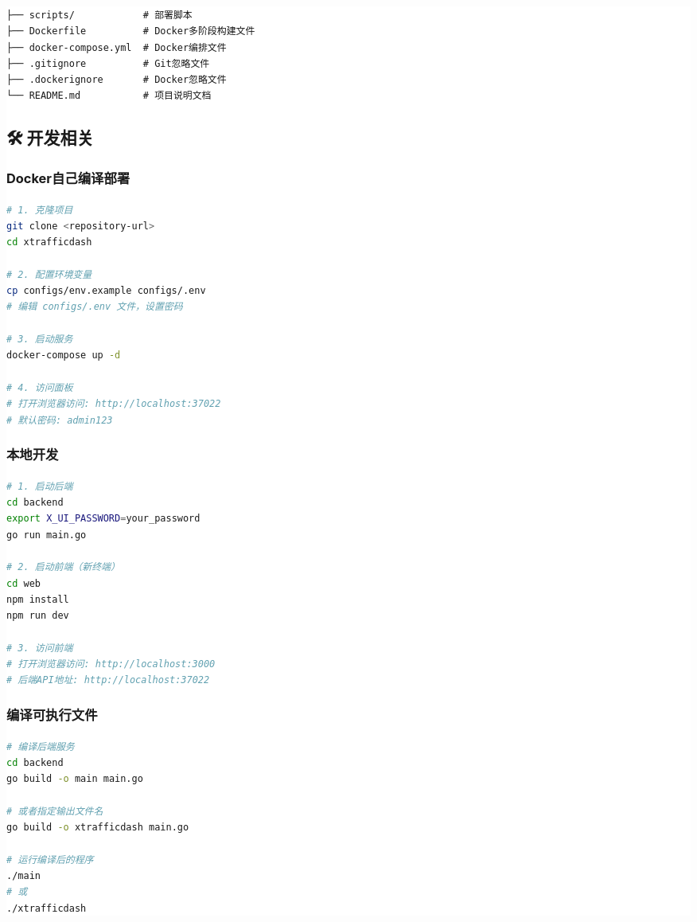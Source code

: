 ```
├── scripts/            # 部署脚本
├── Dockerfile          # Docker多阶段构建文件
├── docker-compose.yml  # Docker编排文件
├── .gitignore          # Git忽略文件
├── .dockerignore       # Docker忽略文件
└── README.md           # 项目说明文档
```

## 🛠️ 开发相关

### Docker自己编译部署

```bash
# 1. 克隆项目
git clone <repository-url>
cd xtrafficdash

# 2. 配置环境变量
cp configs/env.example configs/.env
# 编辑 configs/.env 文件，设置密码

# 3. 启动服务
docker-compose up -d

# 4. 访问面板
# 打开浏览器访问: http://localhost:37022
# 默认密码: admin123
```

### 本地开发

```bash
# 1. 启动后端
cd backend
export X_UI_PASSWORD=your_password
go run main.go

# 2. 启动前端（新终端）
cd web
npm install
npm run dev

# 3. 访问前端
# 打开浏览器访问: http://localhost:3000
# 后端API地址: http://localhost:37022
```

### 编译可执行文件

```bash
# 编译后端服务
cd backend
go build -o main main.go

# 或者指定输出文件名
go build -o xtrafficdash main.go

# 运行编译后的程序
./main
# 或
./xtrafficdash
```
